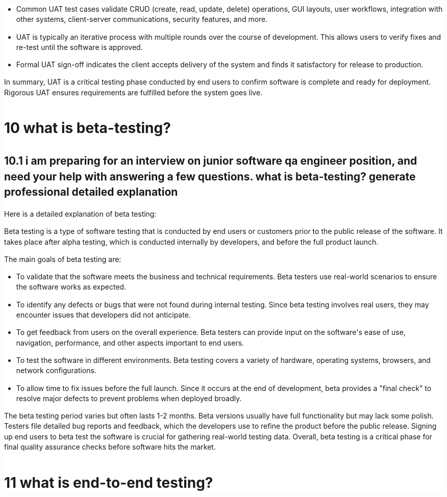- Common UAT test cases validate CRUD (create, read, update, delete) operations, GUI layouts, user workflows, integration with other systems, client-server communications, security features, and more. 

- UAT is typically an iterative process with multiple rounds over the course of development. This allows users to verify fixes and re-test until the software is approved.

- Formal UAT sign-off indicates the client accepts delivery of the system and finds it satisfactory for release to production.

In summary, UAT is a critical testing phase conducted by end users to confirm software is complete and ready for deployment. Rigorous UAT ensures requirements are fulfilled before the system goes live.




# 10 what is beta-testing?

## 10.1 i am preparing for an interview on junior software qa engineer position, and need your help with answering a few questions. what is beta-testing? generate professional detailed explanation

Here is a detailed explanation of beta testing:

Beta testing is a type of software testing that is conducted by end users or customers prior to the public release of the software. It takes place after alpha testing, which is conducted internally by developers, and before the full product launch. 

The main goals of beta testing are:

- To validate that the software meets the business and technical requirements. Beta testers use real-world scenarios to ensure the software works as expected.

- To identify any defects or bugs that were not found during internal testing. Since beta testing involves real users, they may encounter issues that developers did not anticipate. 

- To get feedback from users on the overall experience. Beta testers can provide input on the software's ease of use, navigation, performance, and other aspects important to end users.

- To test the software in different environments. Beta testing covers a variety of hardware, operating systems, browsers, and network configurations.

- To allow time to fix issues before the full launch. Since it occurs at the end of development, beta provides a "final check" to resolve major defects to prevent problems when deployed broadly.

The beta testing period varies but often lasts 1-2 months. Beta versions usually have full functionality but may lack some polish. Testers file detailed bug reports and feedback, which the developers use to refine the product before the public release. Signing up end users to beta test the software is crucial for gathering real-world testing data. Overall, beta testing is a critical phase for final quality assurance checks before software hits the market.




# 11 what is end-to-end testing?
